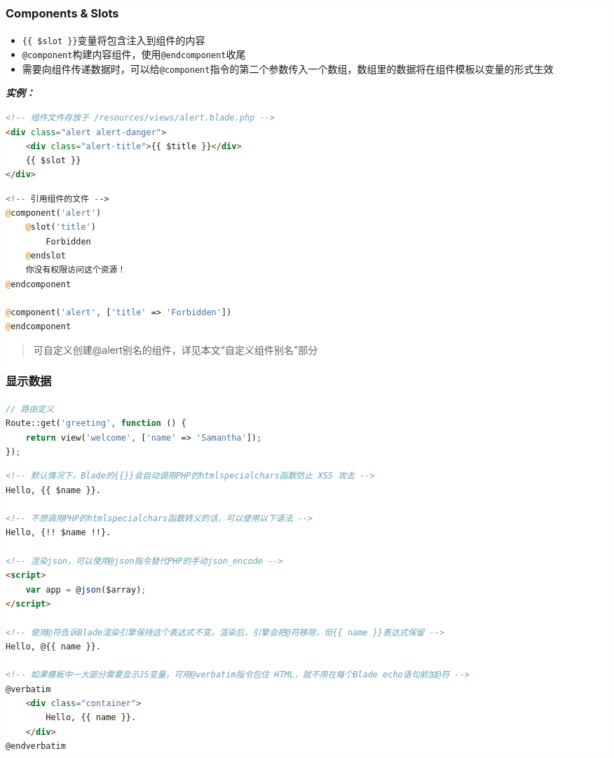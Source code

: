 ### **Components & Slots**
- `{{ $slot }}`变量将包含注入到组件的内容
- `@component`构建内容组件，使用`@endcomponent`收尾
- 需要向组件传递数据时，可以给`@component`指令的第二个参数传入一个数组，数组里的数据将在组件模板以变量的形式生效

***实例：***
```html
<!-- 组件文件存放于 /resources/views/alert.blade.php -->
<div class="alert alert-danger">
    <div class="alert-title">{{ $title }}</div>
    {{ $slot }}
</div>
```

```php
<!-- 引用组件的文件 -->
@component('alert')
    @slot('title')
        Forbidden
    @endslot
    你没有权限访问这个资源！
@endcomponent

@component('alert', ['title' => 'Forbidden'])
@endcomponent
```

> 可自定义创建@alert别名的组件，详见本文“自定义组件别名”部分



### **显示数据**

```php
// 路由定义
Route::get('greeting', function () {
    return view('welcome', ['name' => 'Samantha']);
});
```

```html
<!-- 默认情况下，Blade的{{}}会自动调用PHP的htmlspecialchars函数防止 XSS 攻击 -->
Hello, {{ $name }}.

<!-- 不想调用PHP的htmlspecialchars函数转义的话，可以使用以下语法 -->
Hello, {!! $name !!}.

<!-- 渲染json，可以使用@json指令替代PHP的手动json_encode -->
<script>
    var app = @json($array);
</script>

<!-- 使用@符告诉Blade渲染引擎保持这个表达式不变。渲染后，引擎会把@符移除，但{{ name }}表达式保留 -->
Hello, @{{ name }}.

<!-- 如果模板中一大部分需要显示JS变量，可用@verbatim指令包住 HTML，就不用在每个Blade echo语句前加@符 -->
@verbatim
    <div class="container">
        Hello, {{ name }}.
    </div>
@endverbatim
```
